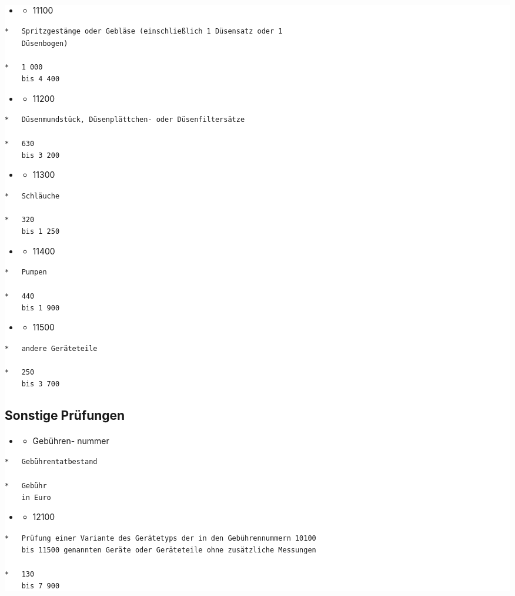 
*    *   11100

    *   Spritzgestänge oder Gebläse (einschließlich 1 Düsensatz oder 1
        Düsenbogen)

    *   1 000
        bis 4 400


*    *   11200

    *   Düsenmundstück, Düsenplättchen- oder Düsenfiltersätze

    *   630
        bis 3 200


*    *   11300

    *   Schläuche

    *   320
        bis 1 250


*    *   11400

    *   Pumpen

    *   440
        bis 1 900


*    *   11500

    *   andere Geräteteile

    *   250
        bis 3 700




## Sonstige Prüfungen



*    *   Gebühren-
        nummer

    *   Gebührentatbestand

    *   Gebühr
        in Euro


*    *   12100

    *   Prüfung einer Variante des Gerätetyps der in den Gebührennummern 10100
        bis 11500 genannten Geräte oder Geräteteile ohne zusätzliche Messungen

    *   130
        bis 7 900
